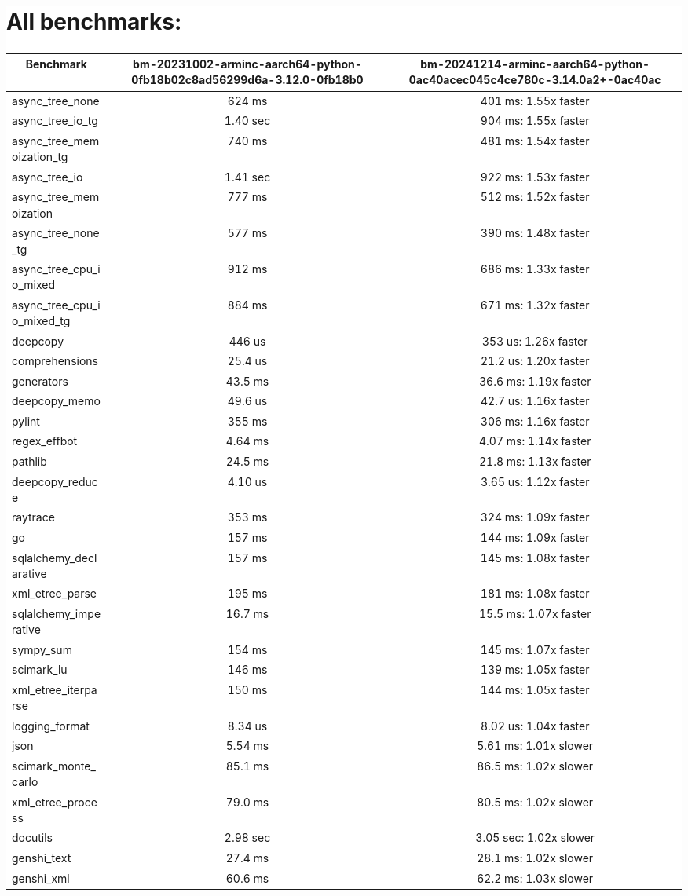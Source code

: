 All benchmarks:
===============

| Benchmark                  | bm-20231002-arminc-aarch64-python-0fb18b02c8ad56299d6a-3.12.0-0fb18b0 | bm-20241214-arminc-aarch64-python-0ac40acec045c4ce780c-3.14.0a2+-0ac40ac |
|----------------------------|:---------------------------------------------------------------------:|:------------------------------------------------------------------------:|
| async_tree_none            | 624 ms                                                                | 401 ms: 1.55x faster                                                     |
| async_tree_io_tg           | 1.40 sec                                                              | 904 ms: 1.55x faster                                                     |
| async_tree_memoization_tg  | 740 ms                                                                | 481 ms: 1.54x faster                                                     |
| async_tree_io              | 1.41 sec                                                              | 922 ms: 1.53x faster                                                     |
| async_tree_memoization     | 777 ms                                                                | 512 ms: 1.52x faster                                                     |
| async_tree_none_tg         | 577 ms                                                                | 390 ms: 1.48x faster                                                     |
| async_tree_cpu_io_mixed    | 912 ms                                                                | 686 ms: 1.33x faster                                                     |
| async_tree_cpu_io_mixed_tg | 884 ms                                                                | 671 ms: 1.32x faster                                                     |
| deepcopy                   | 446 us                                                                | 353 us: 1.26x faster                                                     |
| comprehensions             | 25.4 us                                                               | 21.2 us: 1.20x faster                                                    |
| generators                 | 43.5 ms                                                               | 36.6 ms: 1.19x faster                                                    |
| deepcopy_memo              | 49.6 us                                                               | 42.7 us: 1.16x faster                                                    |
| pylint                     | 355 ms                                                                | 306 ms: 1.16x faster                                                     |
| regex_effbot               | 4.64 ms                                                               | 4.07 ms: 1.14x faster                                                    |
| pathlib                    | 24.5 ms                                                               | 21.8 ms: 1.13x faster                                                    |
| deepcopy_reduce            | 4.10 us                                                               | 3.65 us: 1.12x faster                                                    |
| raytrace                   | 353 ms                                                                | 324 ms: 1.09x faster                                                     |
| go                         | 157 ms                                                                | 144 ms: 1.09x faster                                                     |
| sqlalchemy_declarative     | 157 ms                                                                | 145 ms: 1.08x faster                                                     |
| xml_etree_parse            | 195 ms                                                                | 181 ms: 1.08x faster                                                     |
| sqlalchemy_imperative      | 16.7 ms                                                               | 15.5 ms: 1.07x faster                                                    |
| sympy_sum                  | 154 ms                                                                | 145 ms: 1.07x faster                                                     |
| scimark_lu                 | 146 ms                                                                | 139 ms: 1.05x faster                                                     |
| xml_etree_iterparse        | 150 ms                                                                | 144 ms: 1.05x faster                                                     |
| logging_format             | 8.34 us                                                               | 8.02 us: 1.04x faster                                                    |
| json                       | 5.54 ms                                                               | 5.61 ms: 1.01x slower                                                    |
| scimark_monte_carlo        | 85.1 ms                                                               | 86.5 ms: 1.02x slower                                                    |
| xml_etree_process          | 79.0 ms                                                               | 80.5 ms: 1.02x slower                                                    |
| docutils                   | 2.98 sec                                                              | 3.05 sec: 1.02x slower                                                   |
| genshi_text                | 27.4 ms                                                               | 28.1 ms: 1.02x slower                                                    |
| genshi_xml                 | 60.6 ms                                                               | 62.2 ms: 1.03x slower                                                    |